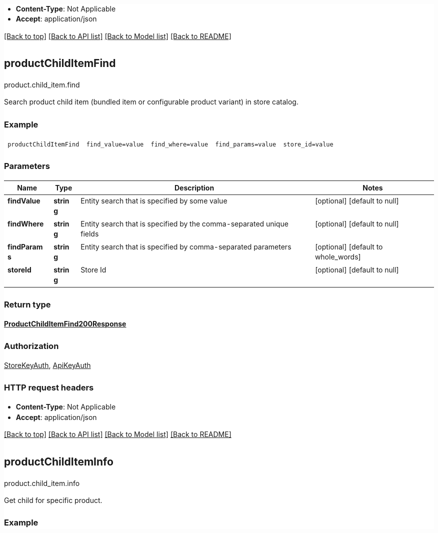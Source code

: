 - **Content-Type**: Not Applicable
- **Accept**: application/json

[[Back to top]](#) [[Back to API list]](../README.md#documentation-for-api-endpoints) [[Back to Model list]](../README.md#documentation-for-models) [[Back to README]](../README.md)


## productChildItemFind

product.child_item.find

Search product child item (bundled item or configurable product variant) in store catalog.

### Example

```bash
 productChildItemFind  find_value=value  find_where=value  find_params=value  store_id=value
```

### Parameters


Name | Type | Description  | Notes
------------- | ------------- | ------------- | -------------
 **findValue** | **string** | Entity search that is specified by some value | [optional] [default to null]
 **findWhere** | **string** | Entity search that is specified by the comma-separated unique fields | [optional] [default to null]
 **findParams** | **string** | Entity search that is specified by comma-separated parameters | [optional] [default to whole_words]
 **storeId** | **string** | Store Id | [optional] [default to null]

### Return type

[**ProductChildItemFind200Response**](ProductChildItemFind200Response.md)

### Authorization

[StoreKeyAuth](../README.md#StoreKeyAuth), [ApiKeyAuth](../README.md#ApiKeyAuth)

### HTTP request headers

- **Content-Type**: Not Applicable
- **Accept**: application/json

[[Back to top]](#) [[Back to API list]](../README.md#documentation-for-api-endpoints) [[Back to Model list]](../README.md#documentation-for-models) [[Back to README]](../README.md)


## productChildItemInfo

product.child_item.info

Get child for specific product.

### Example
